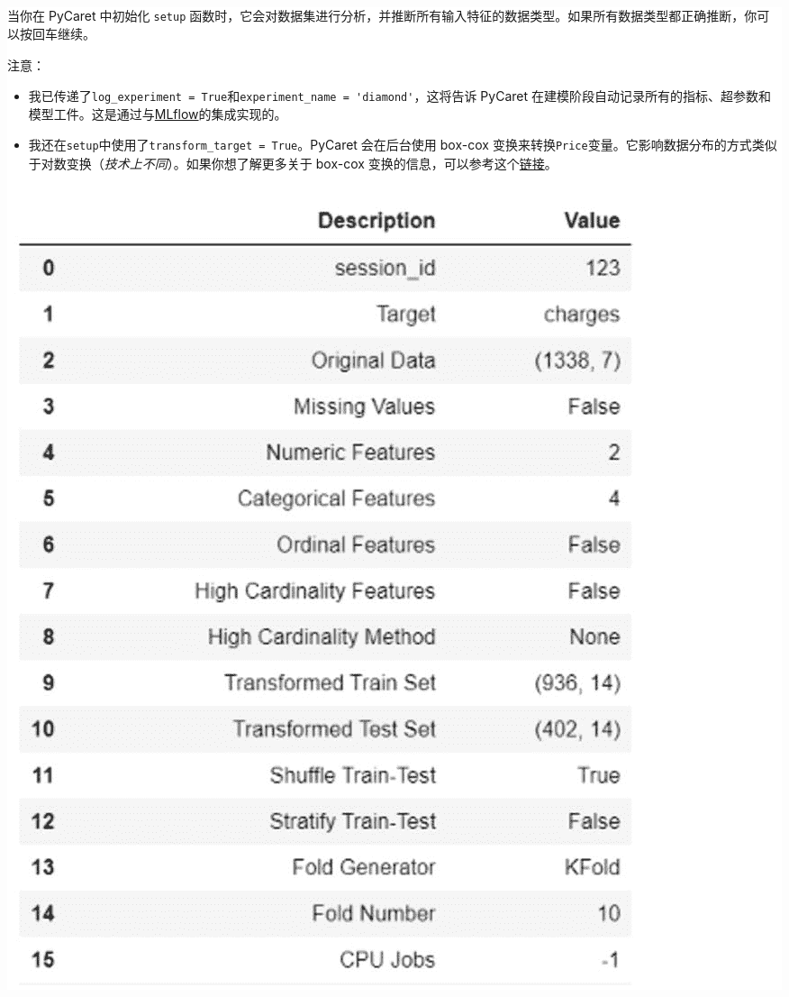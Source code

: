 当你在 PyCaret 中初始化 `setup` 函数时，它会对数据集进行分析，并推断所有输入特征的数据类型。如果所有数据类型都正确推断，你可以按回车继续。

注意：

+   我已传递了`log_experiment = True`和`experiment_name = 'diamond'`，这将告诉 PyCaret 在建模阶段自动记录所有的指标、超参数和模型工件。这是通过与[MLflow](https://www.mlflow.org/)的集成实现的。

+   我还在`setup`中使用了`transform_target = True`。PyCaret 会在后台使用 box-cox 变换来转换`Price`变量。它影响数据分布的方式类似于对数变换（*技术上不同*）。如果你想了解更多关于 box-cox 变换的信息，可以参考这个[链接](https://onlinestatbook.com/2/transformations/box-cox.html)。

![](img/f6aa688f11e00b54c059f25ab6843484.png)
